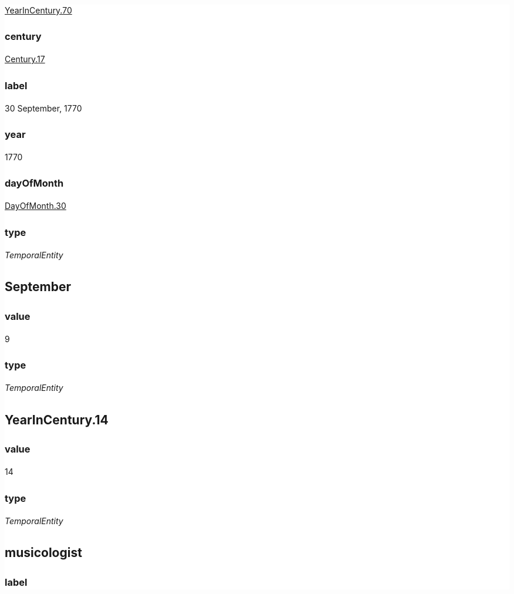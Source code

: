 
[YearInCentury.70](#YearInCentury.70)

### century


[Century.17](#Century.17)

### label


30 September, 1770

### year


1770

### dayOfMonth


[DayOfMonth.30](#DayOfMonth.30)

### type


*TemporalEntity*

## September

### value


9

### type


*TemporalEntity*

## YearInCentury.14

### value


14

### type


*TemporalEntity*

## musicologist

### label
